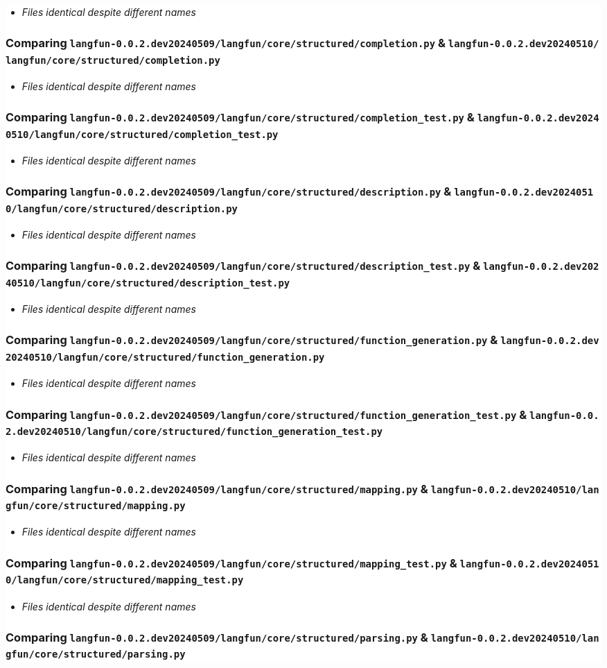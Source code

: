  * *Files identical despite different names*

### Comparing `langfun-0.0.2.dev20240509/langfun/core/structured/completion.py` & `langfun-0.0.2.dev20240510/langfun/core/structured/completion.py`

 * *Files identical despite different names*

### Comparing `langfun-0.0.2.dev20240509/langfun/core/structured/completion_test.py` & `langfun-0.0.2.dev20240510/langfun/core/structured/completion_test.py`

 * *Files identical despite different names*

### Comparing `langfun-0.0.2.dev20240509/langfun/core/structured/description.py` & `langfun-0.0.2.dev20240510/langfun/core/structured/description.py`

 * *Files identical despite different names*

### Comparing `langfun-0.0.2.dev20240509/langfun/core/structured/description_test.py` & `langfun-0.0.2.dev20240510/langfun/core/structured/description_test.py`

 * *Files identical despite different names*

### Comparing `langfun-0.0.2.dev20240509/langfun/core/structured/function_generation.py` & `langfun-0.0.2.dev20240510/langfun/core/structured/function_generation.py`

 * *Files identical despite different names*

### Comparing `langfun-0.0.2.dev20240509/langfun/core/structured/function_generation_test.py` & `langfun-0.0.2.dev20240510/langfun/core/structured/function_generation_test.py`

 * *Files identical despite different names*

### Comparing `langfun-0.0.2.dev20240509/langfun/core/structured/mapping.py` & `langfun-0.0.2.dev20240510/langfun/core/structured/mapping.py`

 * *Files identical despite different names*

### Comparing `langfun-0.0.2.dev20240509/langfun/core/structured/mapping_test.py` & `langfun-0.0.2.dev20240510/langfun/core/structured/mapping_test.py`

 * *Files identical despite different names*

### Comparing `langfun-0.0.2.dev20240509/langfun/core/structured/parsing.py` & `langfun-0.0.2.dev20240510/langfun/core/structured/parsing.py`
